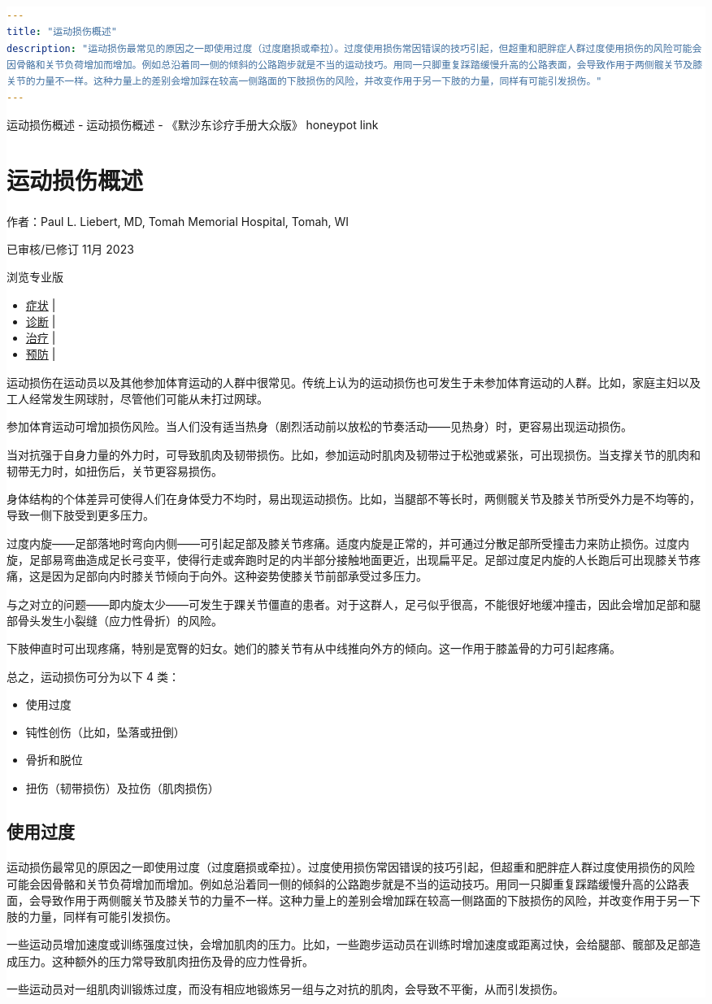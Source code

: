 ```yaml
---
title: "运动损伤概述"
description: "运动损伤最常见的原因之一即使用过度（过度磨损或牵拉）。过度使用损伤常因错误的技巧引起，但超重和肥胖症人群过度使用损伤的风险可能会因骨骼和关节负荷增加而增加。例如总沿着同一侧的倾斜的公路跑步就是不当的运动技巧。用同一只脚重复踩踏缓慢升高的公路表面，会导致作用于两侧髋关节及膝关节的力量不一样。这种力量上的差别会增加踩在较高一侧路面的下肢损伤的风险，并改变作用于另一下肢的力量，同样有可能引发损伤。"
---
```


﻿运动损伤概述 \- 运动损伤概述 \- 《默沙东诊疗手册大众版》 honeypot link

# 运动损伤概述

作者：Paul L. Liebert, MD, Tomah Memorial Hospital, Tomah, WI

已审核/已修订 11月 2023

浏览专业版

- [症状](#症状_v825753_zh) \|
- [诊断](#诊断_v825781_zh) \|
- [治疗](#治疗_v825798_zh) \|
- [预防](#预防_v825786_zh) \|

运动损伤在运动员以及其他参加体育运动的人群中很常见。传统上认为的运动损伤也可发生于未参加体育运动的人群。比如，家庭主妇以及工人经常发生网球肘，尽管他们可能从未打过网球。

参加体育运动可增加损伤风险。当人们没有适当热身（剧烈活动前以放松的节奏活动——见热身）时，更容易出现运动损伤。

当对抗强于自身力量的外力时，可导致肌肉及韧带损伤。比如，参加运动时肌肉及韧带过于松弛或紧张，可出现损伤。当支撑关节的肌肉和韧带无力时，如扭伤后，关节更容易损伤。

身体结构的个体差异可使得人们在身体受力不均时，易出现运动损伤。比如，当腿部不等长时，两侧髋关节及膝关节所受外力是不均等的，导致一侧下肢受到更多压力。

过度内旋——足部落地时弯向内侧——可引起足部及膝关节疼痛。适度内旋是正常的，并可通过分散足部所受撞击力来防止损伤。过度内旋，足部易弯曲造成足长弓变平，使得行走或奔跑时足的内半部分接触地面更近，出现扁平足。足部过度足内旋的人长跑后可出现膝关节疼痛，这是因为足部向内时膝关节倾向于向外。这种姿势使膝关节前部承受过多压力。

与之对立的问题——即内旋太少——可发生于踝关节僵直的患者。对于这群人，足弓似乎很高，不能很好地缓冲撞击，因此会增加足部和腿部骨头发生小裂缝（应力性骨折）的风险。

下肢伸直时可出现疼痛，特别是宽臀的妇女。她们的膝关节有从中线推向外方的倾向。这一作用于膝盖骨的力可引起疼痛。

总之，运动损伤可分为以下 4 类：

- 使用过度

- 钝性创伤（比如，坠落或扭倒）

- 骨折和脱位

- 扭伤（韧带损伤）及拉伤（肌肉损伤）


## 使用过度

运动损伤最常见的原因之一即使用过度（过度磨损或牵拉）。过度使用损伤常因错误的技巧引起，但超重和肥胖症人群过度使用损伤的风险可能会因骨骼和关节负荷增加而增加。例如总沿着同一侧的倾斜的公路跑步就是不当的运动技巧。用同一只脚重复踩踏缓慢升高的公路表面，会导致作用于两侧髋关节及膝关节的力量不一样。这种力量上的差别会增加踩在较高一侧路面的下肢损伤的风险，并改变作用于另一下肢的力量，同样有可能引发损伤。

一些运动员增加速度或训练强度过快，会增加肌肉的压力。比如，一些跑步运动员在训练时增加速度或距离过快，会给腿部、髋部及足部造成压力。这种额外的压力常导致肌肉扭伤及骨的应力性骨折。

一些运动员对一组肌肉训锻炼过度，而没有相应地锻炼另一组与之对抗的肌肉，会导致不平衡，从而引发损伤。
